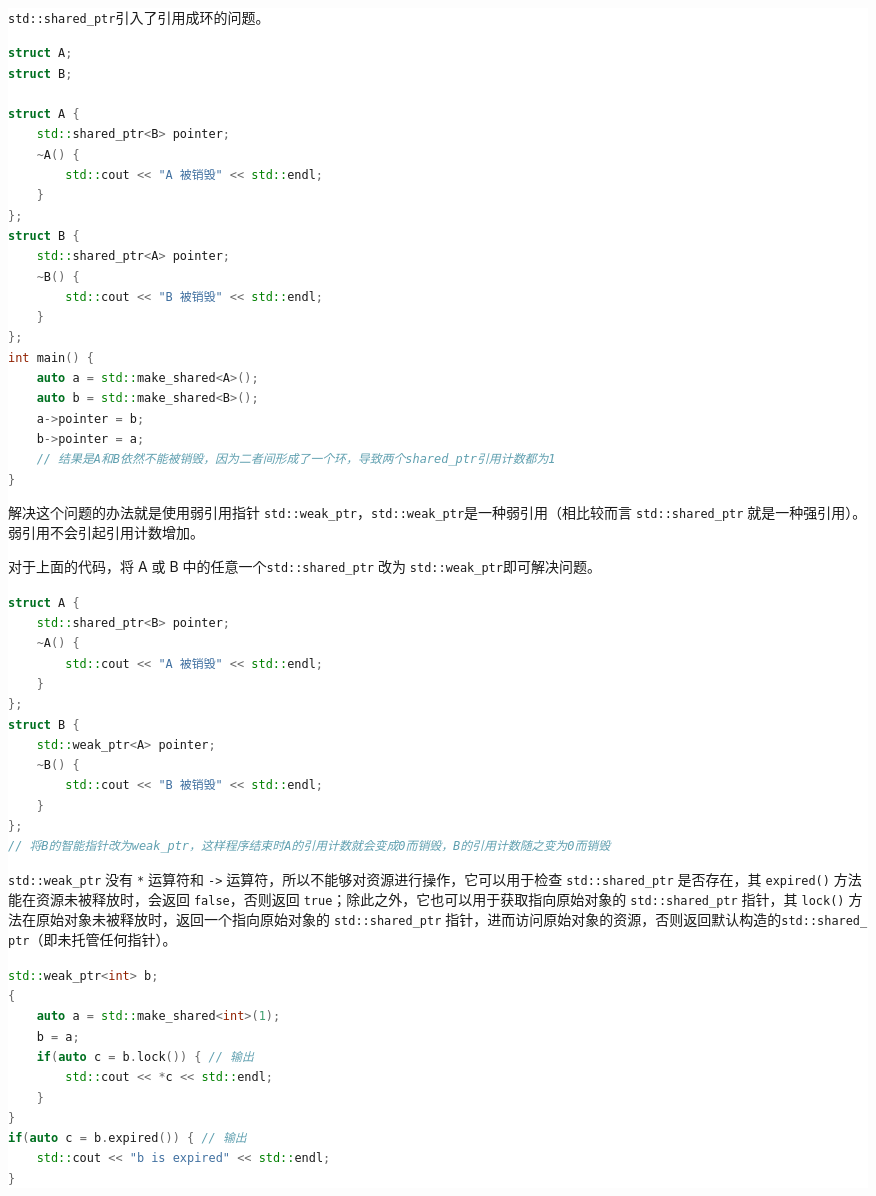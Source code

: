 `std::shared_ptr`引入了引用成环的问题。

```C++
struct A;
struct B;

struct A {
    std::shared_ptr<B> pointer;
    ~A() {
        std::cout << "A 被销毁" << std::endl;
    }
};
struct B {
    std::shared_ptr<A> pointer;
    ~B() {
        std::cout << "B 被销毁" << std::endl;
    }
};
int main() {
    auto a = std::make_shared<A>();
    auto b = std::make_shared<B>();
    a->pointer = b;
    b->pointer = a;
    // 结果是A和B依然不能被销毁，因为二者间形成了一个环，导致两个shared_ptr引用计数都为1
}
```

解决这个问题的办法就是使用弱引用指针 `std::weak_ptr`，`std::weak_ptr`是一种弱引用（相比较而言 `std::shared_ptr` 就是一种强引用）。弱引用不会引起引用计数增加。

对于上面的代码，将 A 或 B 中的任意一个`std::shared_ptr` 改为 `std::weak_ptr`即可解决问题。

```C++
struct A {
    std::shared_ptr<B> pointer;
    ~A() {
        std::cout << "A 被销毁" << std::endl;
    }
};
struct B {
    std::weak_ptr<A> pointer;
    ~B() {
        std::cout << "B 被销毁" << std::endl;
    }
};
// 将B的智能指针改为weak_ptr，这样程序结束时A的引用计数就会变成0而销毁，B的引用计数随之变为0而销毁
```

`std::weak_ptr` 没有 `*` 运算符和 `->` 运算符，所以不能够对资源进行操作，它可以用于检查 `std::shared_ptr` 是否存在，其 `expired()` 方法能在资源未被释放时，会返回 `false`，否则返回 `true`；除此之外，它也可以用于获取指向原始对象的 `std::shared_ptr` 指针，其 `lock()` 方法在原始对象未被释放时，返回一个指向原始对象的 `std::shared_ptr` 指针，进而访问原始对象的资源，否则返回默认构造的`std::shared_ptr`（即未托管任何指针）。

```C++
std::weak_ptr<int> b;
{
    auto a = std::make_shared<int>(1);
    b = a;
    if(auto c = b.lock()) { // 输出
        std::cout << *c << std::endl;
    }
}
if(auto c = b.expired()) { // 输出
    std::cout << "b is expired" << std::endl;
}
```
